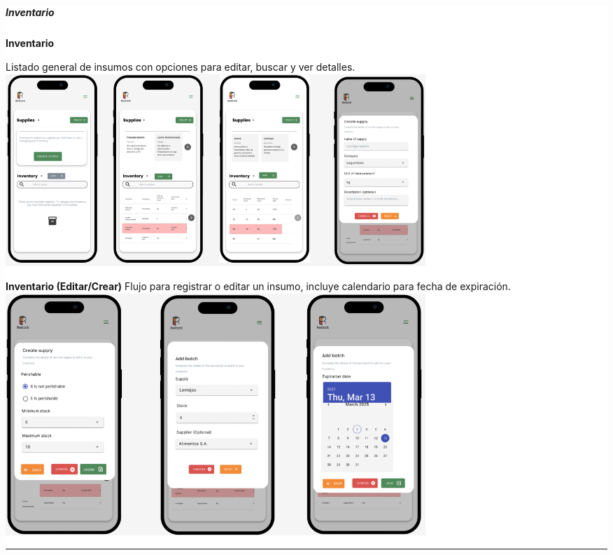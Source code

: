 
##### Inventario

**Inventario**
 
Listado general de insumos con opciones para editar, buscar y ver detalles.  <img src="assets/images/cap4/mobile_mockups/admin_inventory.png" alt="admin_inventory" width="600px"> 

**Inventario (Editar/Crear)**
Flujo para registrar o editar un insumo, incluye calendario para fecha de expiración.  <img src="assets/images/cap4/mobile_mockups/admin_inventory2.png" alt="admin_inventory2" width="600px"> 
 
---